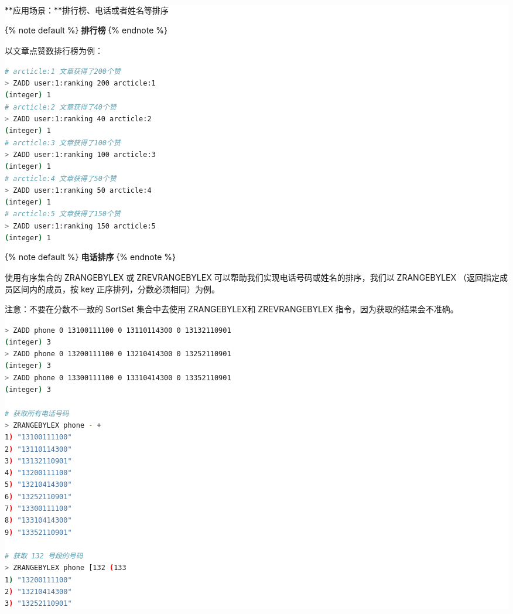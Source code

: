 **应用场景：**排行榜、电话或者姓名等排序

{% note default %}
**排行榜**
{% endnote %}

以文章点赞数排行榜为例：

```bash
# arcticle:1 文章获得了200个赞
> ZADD user:1:ranking 200 arcticle:1
(integer) 1
# arcticle:2 文章获得了40个赞
> ZADD user:1:ranking 40 arcticle:2
(integer) 1
# arcticle:3 文章获得了100个赞
> ZADD user:1:ranking 100 arcticle:3
(integer) 1
# arcticle:4 文章获得了50个赞
> ZADD user:1:ranking 50 arcticle:4
(integer) 1
# arcticle:5 文章获得了150个赞
> ZADD user:1:ranking 150 arcticle:5
(integer) 1
```

{% note default %}
**电话排序**
{% endnote %}

使用有序集合的 ZRANGEBYLEX 或 ZREVRANGEBYLEX 可以帮助我们实现电话号码或姓名的排序，我们以 ZRANGEBYLEX （返回指定成员区间内的成员，按 key 正序排列，分数必须相同）为例。

注意：不要在分数不一致的 SortSet 集合中去使用 ZRANGEBYLEX和 ZREVRANGEBYLEX 指令，因为获取的结果会不准确。

```bash
> ZADD phone 0 13100111100 0 13110114300 0 13132110901 
(integer) 3
> ZADD phone 0 13200111100 0 13210414300 0 13252110901 
(integer) 3
> ZADD phone 0 13300111100 0 13310414300 0 13352110901 
(integer) 3

# 获取所有电话号码
> ZRANGEBYLEX phone - +
1) "13100111100"
2) "13110114300"
3) "13132110901"
4) "13200111100"
5) "13210414300"
6) "13252110901"
7) "13300111100"
8) "13310414300"
9) "13352110901"

# 获取 132 号段的号码
> ZRANGEBYLEX phone [132 (133
1) "13200111100"
2) "13210414300"
3) "13252110901"
```
